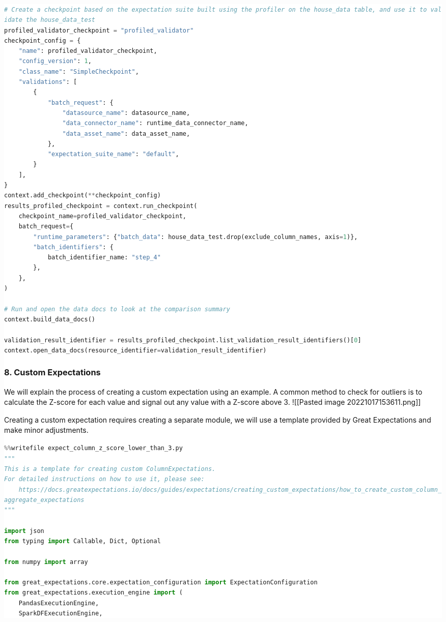 ```python
# Create a checkpoint based on the expectation suite built using the profiler on the house_data table, and use it to validate the house_data_test
profiled_validator_checkpoint = "profiled_validator"
checkpoint_config = {
    "name": profiled_validator_checkpoint,
    "config_version": 1,
    "class_name": "SimpleCheckpoint",
    "validations": [
        {
            "batch_request": {
                "datasource_name": datasource_name,
                "data_connector_name": runtime_data_connector_name,
                "data_asset_name": data_asset_name,
            },
            "expectation_suite_name": "default",
        }
    ],
}
context.add_checkpoint(**checkpoint_config)
results_profiled_checkpoint = context.run_checkpoint(
    checkpoint_name=profiled_validator_checkpoint,
    batch_request={
        "runtime_parameters": {"batch_data": house_data_test.drop(exclude_column_names, axis=1)},
        "batch_identifiers": {
            batch_identifier_name: "step_4"
        },
    },
)

# Run and open the data docs to look at the comparison summary
context.build_data_docs()

validation_result_identifier = results_profiled_checkpoint.list_validation_result_identifiers()[0]
context.open_data_docs(resource_identifier=validation_result_identifier)
```

### 8. Custom Expectations
We will explain the process of creating a custom expectation using an example. A common method to check for outliers is to calculate the Z-score for each value and signal out any value with a Z-score above 3.
![[Pasted image 20221017153611.png]]

Creating a custom expectation requires creating a separate module, we will use a template provided by Great Expectations and make minor adjustments.

```python
%%writefile expect_column_z_score_lower_than_3.py
"""
This is a template for creating custom ColumnExpectations.
For detailed instructions on how to use it, please see:
    https://docs.greatexpectations.io/docs/guides/expectations/creating_custom_expectations/how_to_create_custom_column_aggregate_expectations
"""

import json
from typing import Callable, Dict, Optional

from numpy import array

from great_expectations.core.expectation_configuration import ExpectationConfiguration
from great_expectations.execution_engine import (
    PandasExecutionEngine,
    SparkDFExecutionEngine,
```